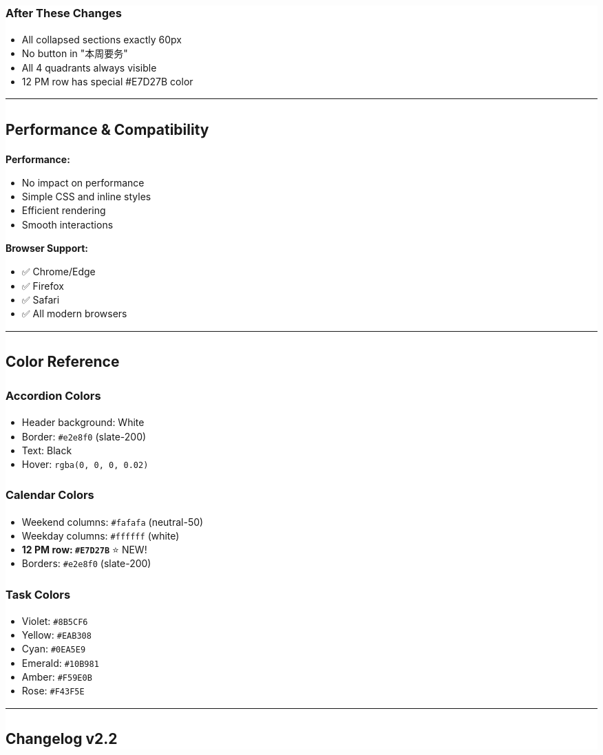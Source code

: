 ### After These Changes
- All collapsed sections exactly 60px
- No button in "本周要务"
- All 4 quadrants always visible
- 12 PM row has special #E7D27B color

---

## Performance & Compatibility

**Performance:**
- No impact on performance
- Simple CSS and inline styles
- Efficient rendering
- Smooth interactions

**Browser Support:**
- ✅ Chrome/Edge
- ✅ Firefox
- ✅ Safari
- ✅ All modern browsers

---

## Color Reference

### Accordion Colors
- Header background: White
- Border: `#e2e8f0` (slate-200)
- Text: Black
- Hover: `rgba(0, 0, 0, 0.02)`

### Calendar Colors
- Weekend columns: `#fafafa` (neutral-50)
- Weekday columns: `#ffffff` (white)
- **12 PM row: `#E7D27B`** ⭐ NEW!
- Borders: `#e2e8f0` (slate-200)

### Task Colors
- Violet: `#8B5CF6`
- Yellow: `#EAB308`
- Cyan: `#0EA5E9`
- Emerald: `#10B981`
- Amber: `#F59E0B`
- Rose: `#F43F5E`

---

## Changelog v2.2
